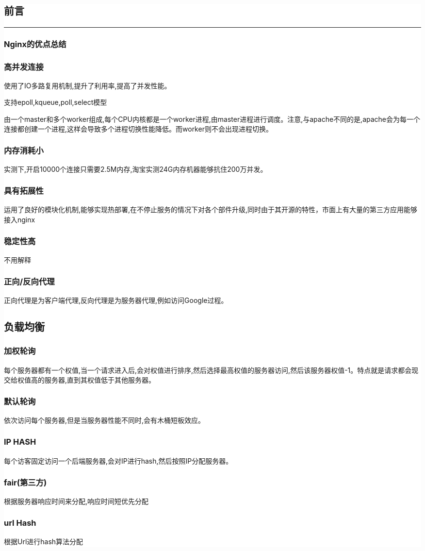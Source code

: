 ## 前言

----

### Nginx的优点总结

### 高并发连接

使用了IO多路复用机制,提升了利用率,提高了并发性能。

支持epoll,kqueue,poll,select模型

由一个master和多个worker组成,每个CPU内核都是一个worker进程,由master进程进行调度。注意,与apache不同的是,apache会为每一个连接都创建一个进程,这样会导致多个进程切换性能降低。而worker则不会出现进程切换。

### 内存消耗小

实测下,开启10000个连接只需要2.5M内存,淘宝实测24G内存机器能够抗住200万并发。

### 具有拓展性

运用了良好的模块化机制,能够实现热部署,在不停止服务的情况下对各个部件升级,同时由于其开源的特性，市面上有大量的第三方应用能够接入nginx

### 稳定性高

不用解释

### 正向/反向代理

正向代理是为客户端代理,反向代理是为服务器代理,例如访问Google过程。

## 负载均衡

### 加权轮询

每个服务器都有一个权值,当一个请求进入后,会对权值进行排序,然后选择最高权值的服务器访问,然后该服务器权值-1。特点就是请求都会现交给权值高的服务器,直到其权值低于其他服务器。

### 默认轮询

依次访问每个服务器,但是当服务器性能不同时,会有木桶短板效应。

### IP HASH

每个访客固定访问一个后端服务器,会对IP进行hash,然后按照IP分配服务器。

### fair(第三方)

根据服务器响应时间来分配,响应时间短优先分配

### url Hash

根据Url进行hash算法分配
